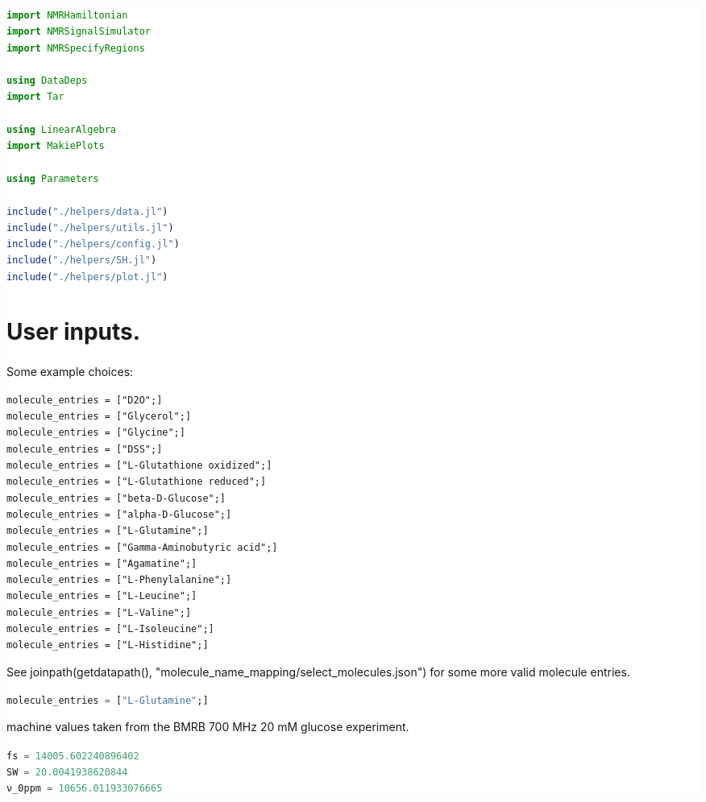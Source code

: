 ````julia
import NMRHamiltonian
import NMRSignalSimulator
import NMRSpecifyRegions

using DataDeps
import Tar

using LinearAlgebra
import MakiePlots

using Parameters

include("./helpers/data.jl")
include("./helpers/utils.jl")
include("./helpers/config.jl")
include("./helpers/SH.jl")
include("./helpers/plot.jl")
````

# User inputs.
Some example choices:
```
molecule_entries = ["D2O";]
molecule_entries = ["Glycerol";]
molecule_entries = ["Glycine";]
molecule_entries = ["DSS";]
molecule_entries = ["L-Glutathione oxidized";]
molecule_entries = ["L-Glutathione reduced";]
molecule_entries = ["beta-D-Glucose";]
molecule_entries = ["alpha-D-Glucose";]
molecule_entries = ["L-Glutamine";]
molecule_entries = ["Gamma-Aminobutyric acid";]
molecule_entries = ["Agamatine";]
molecule_entries = ["L-Phenylalanine";]
molecule_entries = ["L-Leucine";]
molecule_entries = ["L-Valine";]
molecule_entries = ["L-Isoleucine";]
molecule_entries = ["L-Histidine";]
```
See joinpath(getdatapath(), "molecule_name_mapping/select_molecules.json") for some more valid molecule entries.

````julia
molecule_entries = ["L-Glutamine";]
````

machine values taken from the BMRB 700 MHz 20 mM glucose experiment.

````julia
fs = 14005.602240896402
SW = 20.0041938620844
ν_0ppm = 10656.011933076665
````
